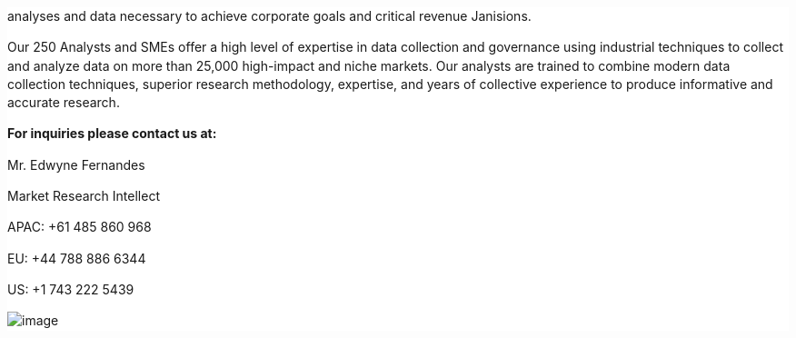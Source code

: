 analyses and data necessary to achieve corporate goals and critical revenue Janisions.</p><p><span class="">Our 250 Analysts and SMEs offer a high level of expertise in data collection and governance using industrial techniques to collect and analyze data on more than 25,000 high-impact and niche markets. Our analysts are trained to combine modern data collection techniques, superior research methodology, expertise, and years of collective experience to produce informative and accurate research.</span></p><p><strong>For inquiries please contact us at:</strong></p><p>Mr. Edwyne Fernandes</p><p>Market Research Intellect</p><p>APAC: +61 485 860 968</p><p>EU: +44 788 886 6344</p><p>US: +1 743 222 5439</p>
![image](https://github.com/user-attachments/assets/288c15e1-a9c8-434e-a6c5-fcde9e389c6d)
